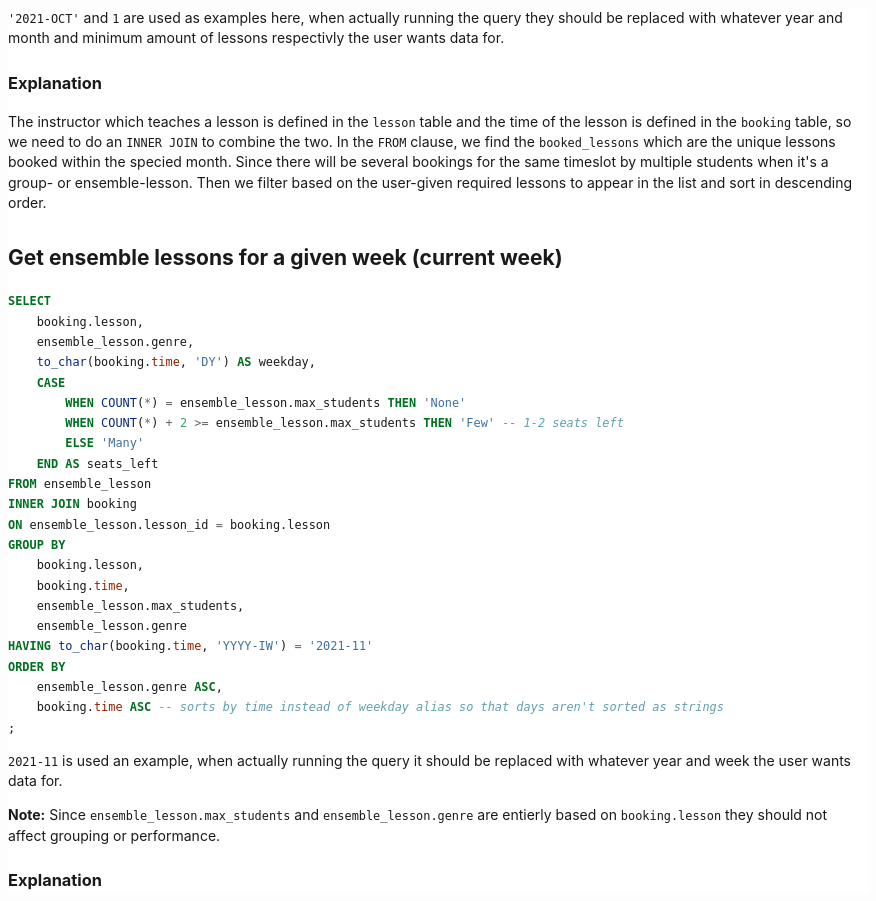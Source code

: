 ```SQL
```

`'2021-OCT'` and `1` are used as examples here, when actually running the query they should be
replaced with whatever year and month and minimum amount of lessons respectivly the user wants data
for.

### Explanation

The instructor which teaches a lesson is defined in the `lesson` table and the time of the lesson is
defined in the `booking` table, so we need to do an `INNER JOIN` to combine the two. In the `FROM`
clause, we find the `booked_lessons` which are the unique lessons booked within the specied month.
Since there will be several bookings for the same timeslot by multiple students when it's a group-
or ensemble-lesson. Then we filter based on the user-given required lessons to appear in the list
and sort in descending order.

## Get ensemble lessons for a given week (current week)

```SQL
SELECT
	booking.lesson,
	ensemble_lesson.genre,
	to_char(booking.time, 'DY') AS weekday,
	CASE
		WHEN COUNT(*) = ensemble_lesson.max_students THEN 'None'
		WHEN COUNT(*) + 2 >= ensemble_lesson.max_students THEN 'Few' -- 1-2 seats left
		ELSE 'Many'
	END AS seats_left
FROM ensemble_lesson
INNER JOIN booking
ON ensemble_lesson.lesson_id = booking.lesson
GROUP BY
	booking.lesson,
	booking.time,
	ensemble_lesson.max_students,
	ensemble_lesson.genre
HAVING to_char(booking.time, 'YYYY-IW') = '2021-11'
ORDER BY
	ensemble_lesson.genre ASC,
	booking.time ASC -- sorts by time instead of weekday alias so that days aren't sorted as strings
;
```

`2021-11` is used an example, when actually running the query it should be replaced with whatever
year and week the user wants data for.

**Note:** Since `ensemble_lesson.max_students` and `ensemble_lesson.genre` are entierly based on
`booking.lesson` they should not affect grouping or performance.

### Explanation
